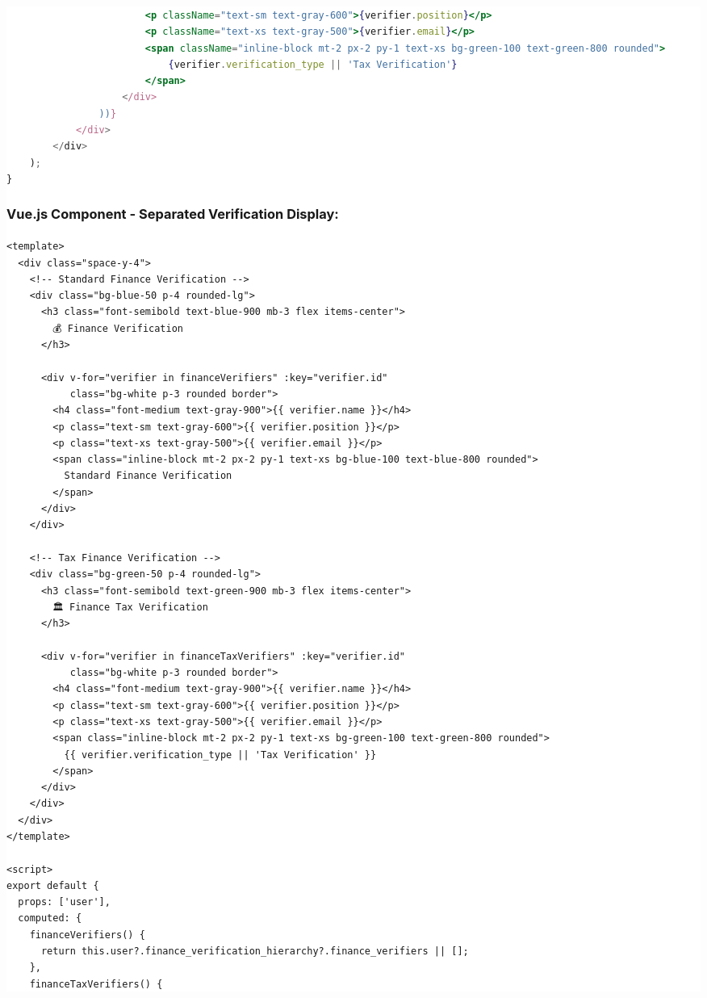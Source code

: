 ```jsx
                        <p className="text-sm text-gray-600">{verifier.position}</p>
                        <p className="text-xs text-gray-500">{verifier.email}</p>
                        <span className="inline-block mt-2 px-2 py-1 text-xs bg-green-100 text-green-800 rounded">
                            {verifier.verification_type || 'Tax Verification'}
                        </span>
                    </div>
                ))}
            </div>
        </div>
    );
}
```

### **Vue.js Component - Separated Verification Display:**

```vue
<template>
  <div class="space-y-4">
    <!-- Standard Finance Verification -->
    <div class="bg-blue-50 p-4 rounded-lg">
      <h3 class="font-semibold text-blue-900 mb-3 flex items-center">
        💰 Finance Verification
      </h3>
      
      <div v-for="verifier in financeVerifiers" :key="verifier.id" 
           class="bg-white p-3 rounded border">
        <h4 class="font-medium text-gray-900">{{ verifier.name }}</h4>
        <p class="text-sm text-gray-600">{{ verifier.position }}</p>
        <p class="text-xs text-gray-500">{{ verifier.email }}</p>
        <span class="inline-block mt-2 px-2 py-1 text-xs bg-blue-100 text-blue-800 rounded">
          Standard Finance Verification
        </span>
      </div>
    </div>

    <!-- Tax Finance Verification -->
    <div class="bg-green-50 p-4 rounded-lg">
      <h3 class="font-semibold text-green-900 mb-3 flex items-center">
        🏛️ Finance Tax Verification
      </h3>
      
      <div v-for="verifier in financeTaxVerifiers" :key="verifier.id" 
           class="bg-white p-3 rounded border">
        <h4 class="font-medium text-gray-900">{{ verifier.name }}</h4>
        <p class="text-sm text-gray-600">{{ verifier.position }}</p>
        <p class="text-xs text-gray-500">{{ verifier.email }}</p>
        <span class="inline-block mt-2 px-2 py-1 text-xs bg-green-100 text-green-800 rounded">
          {{ verifier.verification_type || 'Tax Verification' }}
        </span>
      </div>
    </div>
  </div>
</template>

<script>
export default {
  props: ['user'],
  computed: {
    financeVerifiers() {
      return this.user?.finance_verification_hierarchy?.finance_verifiers || [];
    },
    financeTaxVerifiers() {
```